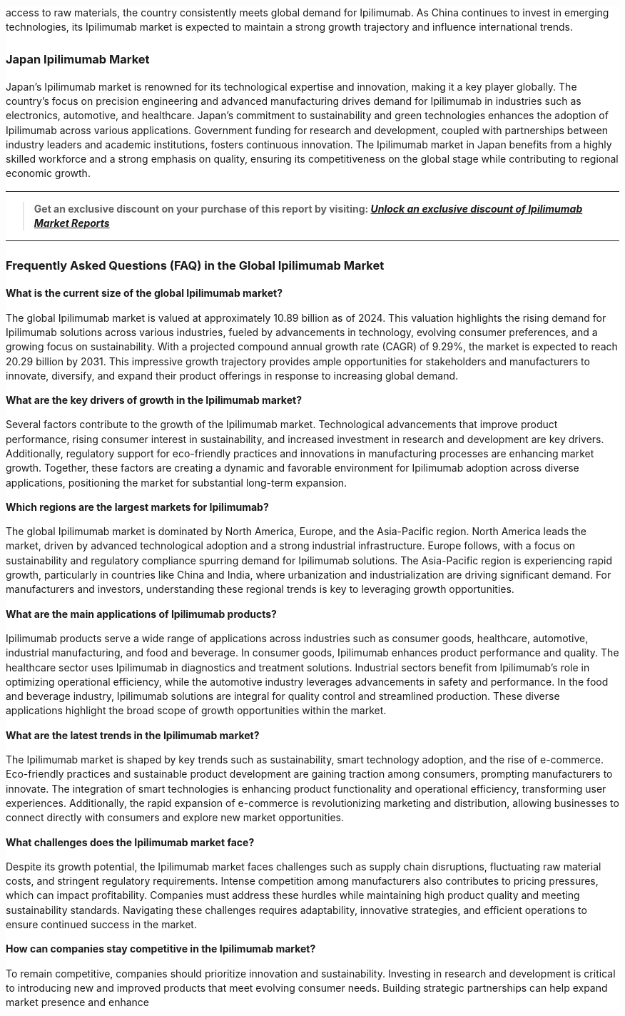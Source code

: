 access to raw materials, the country consistently meets global demand for Ipilimumab. As China continues to invest in emerging technologies, its Ipilimumab market is expected to maintain a strong growth trajectory and influence international trends.</p><h3>Japan Ipilimumab Market</h3><p>Japan&rsquo;s Ipilimumab market is renowned for its technological expertise and innovation, making it a key player globally. The country&rsquo;s focus on precision engineering and advanced manufacturing drives demand for Ipilimumab in industries such as electronics, automotive, and healthcare. Japan&rsquo;s commitment to sustainability and green technologies enhances the adoption of Ipilimumab across various applications. Government funding for research and development, coupled with partnerships between industry leaders and academic institutions, fosters continuous innovation. The Ipilimumab market in Japan benefits from a highly skilled workforce and a strong emphasis on quality, ensuring its competitiveness on the global stage while contributing to regional economic growth.</p><hr /><blockquote><p><strong>Get an exclusive discount on your purchase of this report by visiting: <em><a href="://marketresearchpulse.com/ask-for-discount/81461?utm_source=Github&amp;utm_medium=027">Unlock an exclusive discount of Ipilimumab Market Reports</a></em>&nbsp;</strong></p></blockquote><hr /><h3>Frequently Asked Questions (FAQ) in the Global Ipilimumab Market</h3><p><strong>What is the current size of the global Ipilimumab market?</strong></p><p>The global Ipilimumab market is valued at approximately 10.89 billion as of 2024. This valuation highlights the rising demand for Ipilimumab solutions across various industries, fueled by advancements in technology, evolving consumer preferences, and a growing focus on sustainability. With a projected compound annual growth rate (CAGR) of 9.29%, the market is expected to reach 20.29 billion by 2031. This impressive growth trajectory provides ample opportunities for stakeholders and manufacturers to innovate, diversify, and expand their product offerings in response to increasing global demand.</p><p><strong>What are the key drivers of growth in the Ipilimumab market?</strong></p><p>Several factors contribute to the growth of the Ipilimumab market. Technological advancements that improve product performance, rising consumer interest in sustainability, and increased investment in research and development are key drivers. Additionally, regulatory support for eco-friendly practices and innovations in manufacturing processes are enhancing market growth. Together, these factors are creating a dynamic and favorable environment for Ipilimumab adoption across diverse applications, positioning the market for substantial long-term expansion.</p><p><strong>Which regions are the largest markets for Ipilimumab?</strong></p><p>The global Ipilimumab market is dominated by North America, Europe, and the Asia-Pacific region. North America leads the market, driven by advanced technological adoption and a strong industrial infrastructure. Europe follows, with a focus on sustainability and regulatory compliance spurring demand for Ipilimumab solutions. The Asia-Pacific region is experiencing rapid growth, particularly in countries like China and India, where urbanization and industrialization are driving significant demand. For manufacturers and investors, understanding these regional trends is key to leveraging growth opportunities.</p><p><strong>What are the main applications of Ipilimumab products?</strong></p><p>Ipilimumab products serve a wide range of applications across industries such as consumer goods, healthcare, automotive, industrial manufacturing, and food and beverage. In consumer goods, Ipilimumab enhances product performance and quality. The healthcare sector uses Ipilimumab in diagnostics and treatment solutions. Industrial sectors benefit from Ipilimumab&rsquo;s role in optimizing operational efficiency, while the automotive industry leverages advancements in safety and performance. In the food and beverage industry, Ipilimumab solutions are integral for quality control and streamlined production. These diverse applications highlight the broad scope of growth opportunities within the market.</p><p><strong>What are the latest trends in the Ipilimumab market?</strong></p><p>The Ipilimumab market is shaped by key trends such as sustainability, smart technology adoption, and the rise of e-commerce. Eco-friendly practices and sustainable product development are gaining traction among consumers, prompting manufacturers to innovate. The integration of smart technologies is enhancing product functionality and operational efficiency, transforming user experiences. Additionally, the rapid expansion of e-commerce is revolutionizing marketing and distribution, allowing businesses to connect directly with consumers and explore new market opportunities.</p><p><strong>What challenges does the Ipilimumab market face?</strong></p><p>Despite its growth potential, the Ipilimumab market faces challenges such as supply chain disruptions, fluctuating raw material costs, and stringent regulatory requirements. Intense competition among manufacturers also contributes to pricing pressures, which can impact profitability. Companies must address these hurdles while maintaining high product quality and meeting sustainability standards. Navigating these challenges requires adaptability, innovative strategies, and efficient operations to ensure continued success in the market.</p><p><strong>How can companies stay competitive in the Ipilimumab market?</strong></p><p>To remain competitive, companies should prioritize innovation and sustainability. Investing in research and development is critical to introducing new and improved products that meet evolving consumer needs. Building strategic partnerships can help expand market presence and enhance